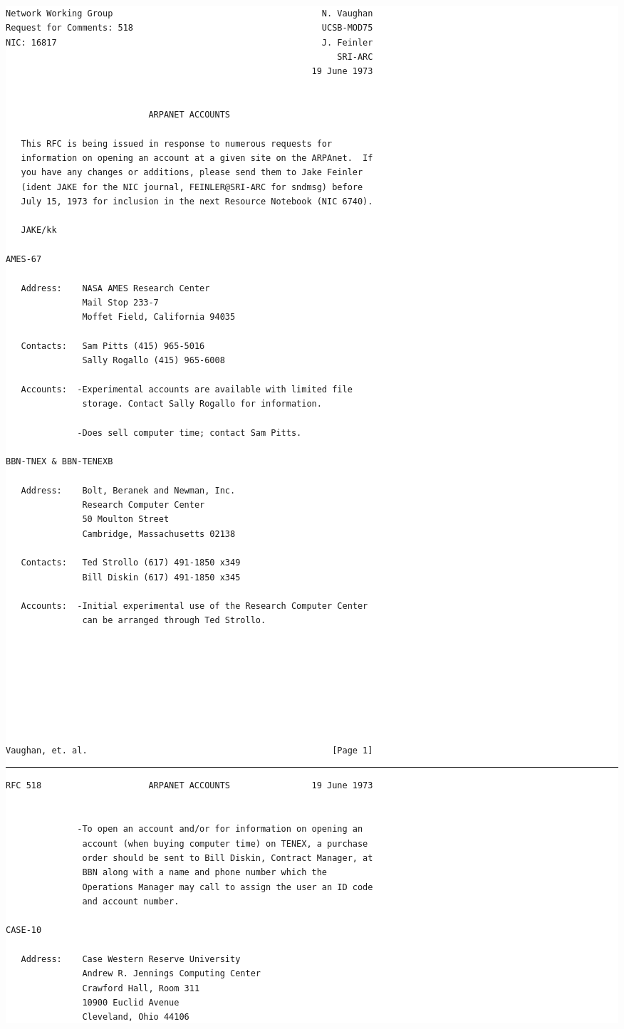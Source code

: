     Network Working Group                                         N. Vaughan
    Request for Comments: 518                                     UCSB-MOD75
    NIC: 16817                                                    J. Feinler
                                                                     SRI-ARC
                                                                19 June 1973


                                ARPANET ACCOUNTS

       This RFC is being issued in response to numerous requests for
       information on opening an account at a given site on the ARPAnet.  If
       you have any changes or additions, please send them to Jake Feinler
       (ident JAKE for the NIC journal, FEINLER@SRI-ARC for sndmsg) before
       July 15, 1973 for inclusion in the next Resource Notebook (NIC 6740).

       JAKE/kk

    AMES-67

       Address:    NASA AMES Research Center
                   Mail Stop 233-7
                   Moffet Field, California 94035

       Contacts:   Sam Pitts (415) 965-5016
                   Sally Rogallo (415) 965-6008

       Accounts:  -Experimental accounts are available with limited file
                   storage. Contact Sally Rogallo for information.

                  -Does sell computer time; contact Sam Pitts.

    BBN-TNEX & BBN-TENEXB

       Address:    Bolt, Beranek and Newman, Inc.
                   Research Computer Center
                   50 Moulton Street
                   Cambridge, Massachusetts 02138

       Contacts:   Ted Strollo (617) 491-1850 x349
                   Bill Diskin (617) 491-1850 x345

       Accounts:  -Initial experimental use of the Research Computer Center
                   can be arranged through Ted Strollo.








    Vaughan, et. al.                                                [Page 1]

------------------------------------------------------------------------

``` newpage
RFC 518                     ARPANET ACCOUNTS                19 June 1973


              -To open an account and/or for information on opening an
               account (when buying computer time) on TENEX, a purchase
               order should be sent to Bill Diskin, Contract Manager, at
               BBN along with a name and phone number which the
               Operations Manager may call to assign the user an ID code
               and account number.

CASE-10

   Address:    Case Western Reserve University
               Andrew R. Jennings Computing Center
               Crawford Hall, Room 311
               10900 Euclid Avenue
               Cleveland, Ohio 44106

```